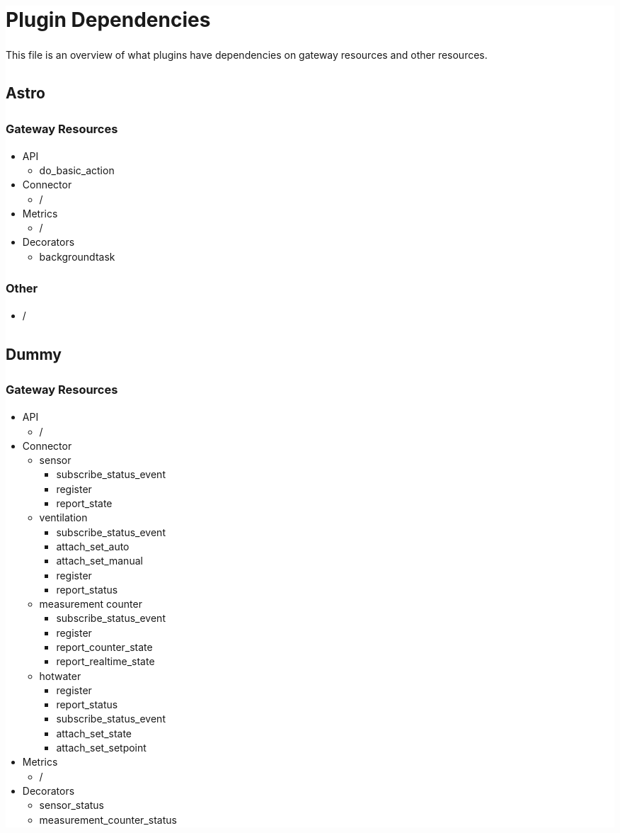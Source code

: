 









# Plugin Dependencies

This file is an overview of what plugins have dependencies on gateway resources and other resources.


## Astro

### Gateway Resources

- API
  - do_basic_action
- Connector
  - /
- Metrics
  - /
- Decorators
  - backgroundtask

### Other

- /


## Dummy

### Gateway Resources

- API
  - /
- Connector
  - sensor
    - subscribe_status_event
    - register
    - report_state
  - ventilation
    - subscribe_status_event
    - attach_set_auto
    - attach_set_manual
    - register
    - report_status
  - measurement counter
    - subscribe_status_event
    - register
    - report_counter_state
    - report_realtime_state
  - hotwater
    - register
    - report_status
    - subscribe_status_event
    - attach_set_state
    - attach_set_setpoint
- Metrics
  - /
- Decorators
  - sensor_status
  - measurement_counter_status